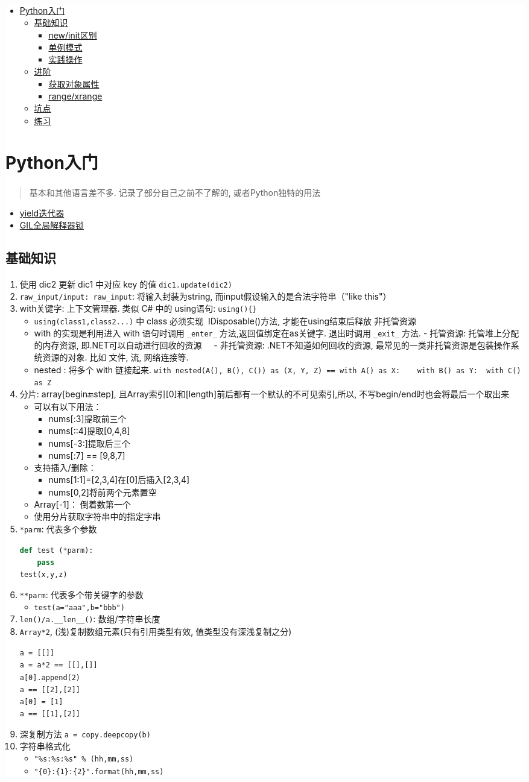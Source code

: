 

- [Python入门](#python入门)
    - [基础知识](#基础知识)
        - [new/init区别](#newinit区别)
        - [单例模式](#单例模式)
        - [实践操作](#实践操作)
    - [进阶](#进阶)
        - [获取对象属性](#获取对象属性)
        - [range/xrange](#rangexrange)
    - [坑点](#坑点)
    - [练习](#练习)



# Python入门
> 基本和其他语言差不多. 记录了部分自己之前不了解的, 或者Python独特的用法

- [yield迭代器](/Program/Language/Python/Yield.md)
- [GIL全局解释器锁](/Program/Language/Python/GIL.md)

## 基础知识
1. 使用 dic2 更新 dic1 中对应 key 的值 `dic1.update(dic2)`
1. `raw_input/input: raw_input`: 将输入封装为string, 而input假设输入的是合法字符串（"like this"）
1. with关键字: 上下文管理器. 类似 C# 中的 using语句: `using(){}`
    - `using(class1,class2...)` 中 class 必须实现  IDisposable()方法, 才能在using结束后释放 非托管资源
    - with 的实现是利用进入 with 语句时调用 `_enter_` 方法,返回值绑定在as关键字. 退出时调用 `_exit_` 方法.
    - 托管资源: 托管堆上分配的内存资源, 即.NET可以自动进行回收的资源
    - 非托管资源: .NET不知道如何回收的资源, 最常见的一类非托管资源是包装操作系统资源的对象. 比如 文件, 流, 网络连接等.
    - nested : 将多个 with 链接起来. `with nested(A(), B(), C()) as (X, Y, Z) == with A() as X:    with B() as Y:  with C() as Z`
1. 分片: array[begin:end:step], 且Array索引[0]和[length]前后都有一个默认的不可见索引,所以, 不写begin/end时也会将最后一个取出来
    - 可以有以下用法：
        - nums[:3]提取前三个
        - nums[::4]提取[0,4,8]
        - nums[-3:]提取后三个
        - nums[:7] == [9,8,7]
    - 支持插入/删除：
        - nums[1:1]=[2,3,4]在[0]后插入[2,3,4]
        - nums[0,2]将前两个元素置空
    - Array[-1]： 倒着数第一个
    - 使用分片获取字符串中的指定字串
1. `*parm`: 代表多个参数
    ```Python
    def test (*parm):
        pass
    test(x,y,z)
    ```
1. `**parm`: 代表多个带关键字的参数
    - `test(a="aaa",b="bbb")`
1. `len()/a.__len__()`: 数组/字符串长度
1. `Array*2`, (浅)复制数组元素(只有引用类型有效, 值类型没有深浅复制之分)
    ````
    a = [[]]
    a = a*2 == [[],[]]
    a[0].append(2)
    a == [[2],[2]]
    a[0] = [1]
    a == [[1],[2]]
    ````
1. 深复制方法 `a = copy.deepcopy(b)`
1. 字符串格式化
    - `"%s:%s:%s" % (hh,mm,ss)`
    - `"{0}:{1}:{2}".format(hh,mm,ss)`